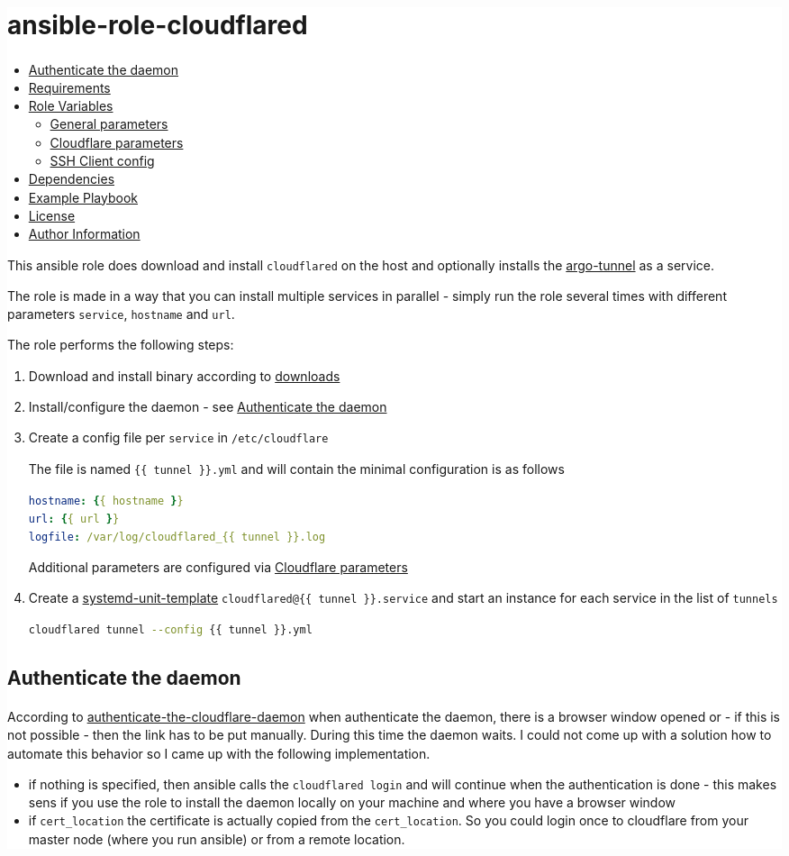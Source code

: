# ansible-role-cloudflared 

- [Authenticate the daemon](#authenticate-the-daemon)
- [Requirements](#requirements)
- [Role Variables](#role-variables)
  - [General parameters](#general-parameters)
  - [Cloudflare parameters](#cloudflare-parameters)
  - [SSH Client config](#ssh-client-config)
- [Dependencies](#dependencies)
- [Example Playbook](#example-playbook)
- [License](#license)
- [Author Information](#author-information)

This ansible role does download and install `cloudflared` on the host and optionally installs the [argo-tunnel] as a service. 

The role is made in a way that you can install multiple services in parallel - simply run the role several times with different parameters `service`, `hostname` and `url`.

The role performs the following steps:

1. Download and install binary according to [downloads]
1. Install/configure the daemon - see [Authenticate the daemon](#authenticate-the-daemon)
1. Create a config file per `service` in `/etc/cloudflare`

    The file is named `{{ tunnel }}.yml` and will contain the minimal configuration is as follows

    ```yaml
    hostname: {{ hostname }}
    url: {{ url }}
    logfile: /var/log/cloudflared_{{ tunnel }}.log
    ```

    Additional parameters are configured via [Cloudflare parameters](#cloudflare-parameters)

1. Create a [systemd-unit-template] `cloudflared@{{ tunnel }}.service` and start an instance for each service in the list of `tunnels`

    ```bash
    cloudflared tunnel --config {{ tunnel }}.yml
    ```

## Authenticate the daemon

According to [authenticate-the-cloudflare-daemon] when authenticate the daemon, there is a browser window opened or - if this is not possible - then the link has to be put manually. During this time the daemon waits. I could not come up with a solution how to automate this behavior so I came up with the following implementation.

- if nothing is specified, then ansible calls the `cloudflared login` and will continue when the authentication is done - this makes sens if you use the role to install the daemon locally on your machine and where you have a browser window
- if `cert_location` the certificate is actually copied from the `cert_location`. So you could login once to cloudflare from your master node (where you run ansible) or from a remote location.


[argo-tunnel]: https://developers.cloudflare.com/argo-tunnel
[downloads]: https://developers.cloudflare.com/argo-tunnel/downloads
[ssh-guide]: https://developers.cloudflare.com/access/ssh/ssh-guide/
[ssh-guide-client]: https://developers.cloudflare.com/access/ssh/ssh-guide/#2-authenticate-the-cloudflare-daemon
[config]: https://developers.cloudflare.com/argo-tunnel/reference/config/
[cli-args]: https://developers.cloudflare.com/argo-tunnel/reference/arguments/
[authenticate-the-cloudflare-daemon]: https://developers.cloudflare.com/access/ssh/ssh-guide/#2-authenticate-the-cloudflare-daemon
[systemd-unit-template]: https://fedoramagazine.org/systemd-template-unit-files/ssh-guide-client